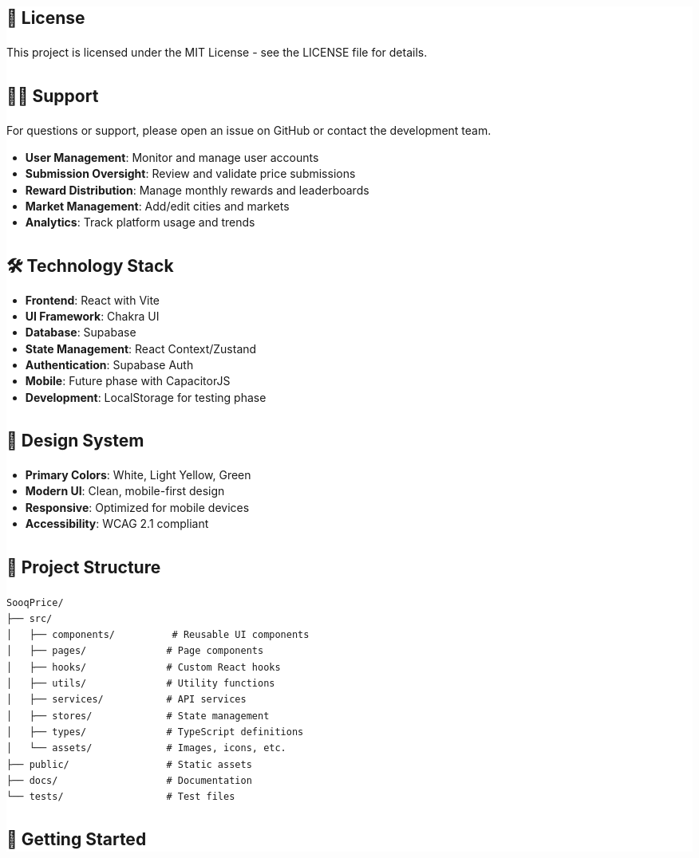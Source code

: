 ## 📄 License

This project is licensed under the MIT License - see the LICENSE file for details.

## 🙋‍♂️ Support

For questions or support, please open an issue on GitHub or contact the development team.
- **User Management**: Monitor and manage user accounts
- **Submission Oversight**: Review and validate price submissions
- **Reward Distribution**: Manage monthly rewards and leaderboards
- **Market Management**: Add/edit cities and markets
- **Analytics**: Track platform usage and trends

## 🛠️ Technology Stack

- **Frontend**: React with Vite
- **UI Framework**: Chakra UI
- **Database**: Supabase
- **State Management**: React Context/Zustand
- **Authentication**: Supabase Auth
- **Mobile**: Future phase with CapacitorJS
- **Development**: LocalStorage for testing phase

## 🎨 Design System

- **Primary Colors**: White, Light Yellow, Green
- **Modern UI**: Clean, mobile-first design
- **Responsive**: Optimized for mobile devices
- **Accessibility**: WCAG 2.1 compliant

## 📁 Project Structure

```
SooqPrice/
├── src/
│   ├── components/          # Reusable UI components
│   ├── pages/              # Page components
│   ├── hooks/              # Custom React hooks
│   ├── utils/              # Utility functions
│   ├── services/           # API services
│   ├── stores/             # State management
│   ├── types/              # TypeScript definitions
│   └── assets/             # Images, icons, etc.
├── public/                 # Static assets
├── docs/                   # Documentation
└── tests/                  # Test files
```

## 🚀 Getting Started

